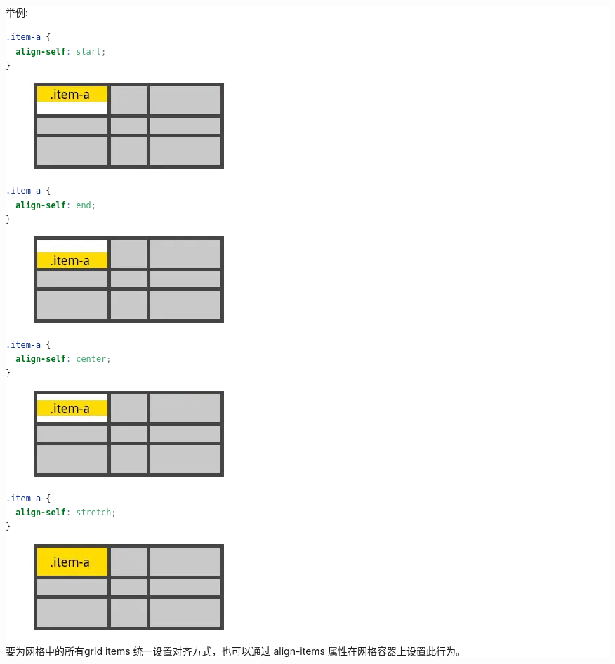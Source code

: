举例:

```css
.item-a {
  align-self: start;
}
```

![](/assets/postAssets/2018/15451859147150.webp)

```css
.item-a {
  align-self: end;
}
```

![](/assets/postAssets/2018/15451858942204.webp)

```css
.item-a {
  align-self: center;
}
```

![](/assets/postAssets/2018/15451858770954.webp)

```css
.item-a {
  align-self: stretch;
}
```

![](/assets/postAssets/2018/15451858234499.webp)

要为网格中的所有grid items 统一设置对齐方式，也可以通过 align-items 属性在网格容器上设置此行为。

